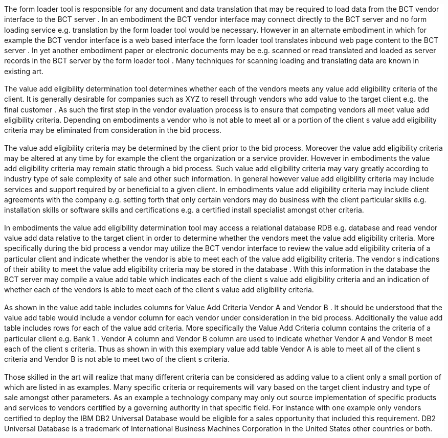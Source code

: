 The form loader tool is responsible for any document and data translation that may be required to load data from the BCT vendor interface to the BCT server . In an embodiment the BCT vendor interface may connect directly to the BCT server and no form loading service e.g. translation by the form loader tool would be necessary. However in an alternate embodiment in which for example the BCT vendor interface is a web based interface the form loader tool translates inbound web page content to the BCT server . In yet another embodiment paper or electronic documents may be e.g. scanned or read translated and loaded as server records in the BCT server by the form loader tool . Many techniques for scanning loading and translating data are known in existing art.

The value add eligibility determination tool determines whether each of the vendors meets any value add eligibility criteria of the client. It is generally desirable for companies such as XYZ to resell through vendors who add value to the target client e.g. the final customer . As such the first step in the vendor evaluation process is to ensure that competing vendors all meet value add eligibility criteria. Depending on embodiments a vendor who is not able to meet all or a portion of the client s value add eligibility criteria may be eliminated from consideration in the bid process.

The value add eligibility criteria may be determined by the client prior to the bid process. Moreover the value add eligibility criteria may be altered at any time by for example the client the organization or a service provider. However in embodiments the value add eligibility criteria may remain static through a bid process. Such value add eligibility criteria may vary greatly according to industry type of sale complexity of sale and other such information. In general however value add eligibility criteria may include services and support required by or beneficial to a given client. In embodiments value add eligibility criteria may include client agreements with the company e.g. setting forth that only certain vendors may do business with the client particular skills e.g. installation skills or software skills and certifications e.g. a certified install specialist amongst other criteria.

In embodiments the value add eligibility determination tool may access a relational database RDB e.g. database and read vendor value add data relative to the target client in order to determine whether the vendors meet the value add eligibility criteria. More specifically during the bid process a vendor may utilize the BCT vendor interface to review the value add eligibility criteria of a particular client and indicate whether the vendor is able to meet each of the value add eligibility criteria. The vendor s indications of their ability to meet the value add eligibility criteria may be stored in the database . With this information in the database the BCT server may compile a value add table which indicates each of the client s value add eligibility criteria and an indication of whether each of the vendors is able to meet each of the client s value add eligibility criteria.

As shown in the value add table includes columns for Value Add Criteria Vendor A and Vendor B . It should be understood that the value add table would include a vendor column for each vendor under consideration in the bid process. Additionally the value add table includes rows for each of the value add criteria. More specifically the Value Add Criteria column contains the criteria of a particular client e.g. Bank 1 . Vendor A column and Vendor B column are used to indicate whether Vendor A and Vendor B meet each of the client s criteria. Thus as shown in with this exemplary value add table Vendor A is able to meet all of the client s criteria and Vendor B is not able to meet two of the client s criteria.

Those skilled in the art will realize that many different criteria can be considered as adding value to a client only a small portion of which are listed in as examples. Many specific criteria or requirements will vary based on the target client industry and type of sale amongst other parameters. As an example a technology company may only out source implementation of specific products and services to vendors certified by a governing authority in that specific field. For instance with one example only vendors certified to deploy the IBM DB2 Universal Database would be eligible for a sales opportunity that included this requirement. DB2 Universal Database is a trademark of International Business Machines Corporation in the United States other countries or both. 
